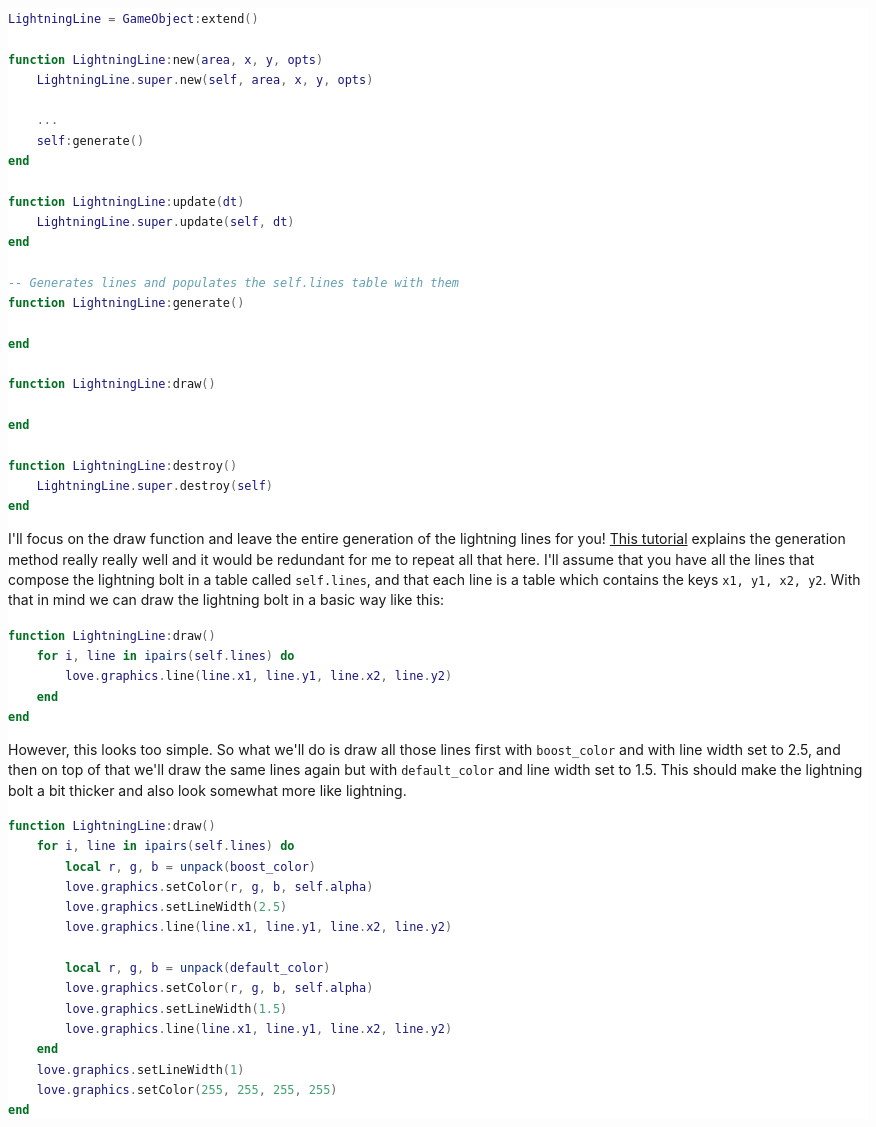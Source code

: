 ```lua
LightningLine = GameObject:extend()

function LightningLine:new(area, x, y, opts)
    LightningLine.super.new(self, area, x, y, opts)
  
    ...
    self:generate()
end

function LightningLine:update(dt)
    LightningLine.super.update(self, dt)
end

-- Generates lines and populates the self.lines table with them
function LightningLine:generate()
    
end

function LightningLine:draw()

end

function LightningLine:destroy()
    LightningLine.super.destroy(self)
end
```

I'll focus on the draw function and leave the entire generation of the lightning lines for you! [This tutorial](http://drilian.com/2009/02/25/lightning-bolts/) explains the generation method really really well and it would be redundant for me to repeat all that here. I'll assume that you have all the lines that compose the lightning bolt in a table called `self.lines`, and that each line is a table which contains the keys `x1, y1, x2, y2`. With that in mind we can draw the lightning bolt in a basic way like this:

```lua
function LightningLine:draw()
    for i, line in ipairs(self.lines) do 
        love.graphics.line(line.x1, line.y1, line.x2, line.y2) 
    end
end
```

However, this looks too simple. So what we'll do is draw all those lines first with `boost_color` and with line width set to 2.5, and then on top of that we'll draw the same lines again but with `default_color` and line width set to 1.5. This should make the lightning bolt a bit thicker and also look somewhat more like lightning.

```lua
function LightningLine:draw()
    for i, line in ipairs(self.lines) do 
        local r, g, b = unpack(boost_color)
        love.graphics.setColor(r, g, b, self.alpha)
        love.graphics.setLineWidth(2.5)
        love.graphics.line(line.x1, line.y1, line.x2, line.y2) 

        local r, g, b = unpack(default_color)
        love.graphics.setColor(r, g, b, self.alpha)
        love.graphics.setLineWidth(1.5)
        love.graphics.line(line.x1, line.y1, line.x2, line.y2) 
    end
    love.graphics.setLineWidth(1)
    love.graphics.setColor(255, 255, 255, 255)
end
```
